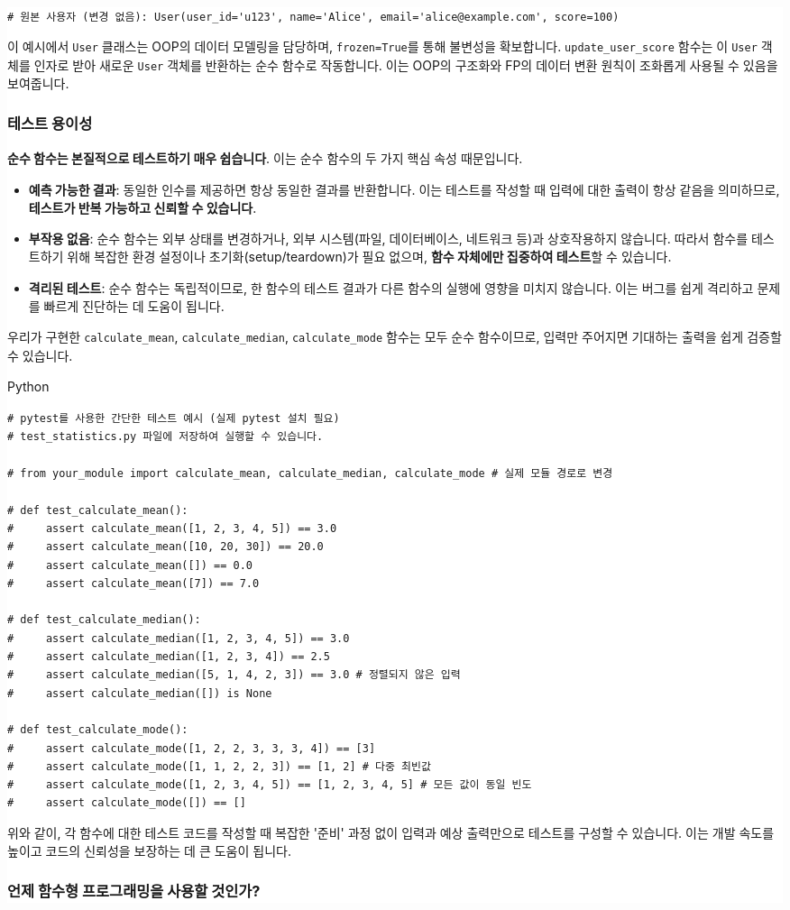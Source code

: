````
# 원본 사용자 (변경 없음): User(user_id='u123', name='Alice', email='alice@example.com', score=100)
````

이 예시에서 `User` 클래스는 OOP의 데이터 모델링을 담당하며, `frozen=True`를 통해 불변성을 확보합니다. `update_user_score` 함수는 이 `User` 객체를 인자로 받아 새로운 `User` 객체를 반환하는 순수 함수로 작동합니다. 이는 OOP의 구조화와 FP의 데이터 변환 원칙이 조화롭게 사용될 수 있음을 보여줍니다.

### 테스트 용이성

**순수 함수는 본질적으로 테스트하기 매우 쉽습니다**. 이는 순수 함수의 두 가지 핵심 속성 때문입니다.

- **예측 가능한 결과**: 동일한 인수를 제공하면 항상 동일한 결과를 반환합니다. 이는 테스트를 작성할 때 입력에 대한 출력이 항상 같음을 의미하므로, **테스트가 반복 가능하고 신뢰할 수 있습니다**.
    
- **부작용 없음**: 순수 함수는 외부 상태를 변경하거나, 외부 시스템(파일, 데이터베이스, 네트워크 등)과 상호작용하지 않습니다. 따라서 함수를 테스트하기 위해 복잡한 환경 설정이나 초기화(setup/teardown)가 필요 없으며, **함수 자체에만 집중하여 테스트**할 수 있습니다.
    
- **격리된 테스트**: 순수 함수는 독립적이므로, 한 함수의 테스트 결과가 다른 함수의 실행에 영향을 미치지 않습니다. 이는 버그를 쉽게 격리하고 문제를 빠르게 진단하는 데 도움이 됩니다.
    

우리가 구현한 `calculate_mean`, `calculate_median`, `calculate_mode` 함수는 모두 순수 함수이므로, 입력만 주어지면 기대하는 출력을 쉽게 검증할 수 있습니다.

Python

```
# pytest를 사용한 간단한 테스트 예시 (실제 pytest 설치 필요)
# test_statistics.py 파일에 저장하여 실행할 수 있습니다.

# from your_module import calculate_mean, calculate_median, calculate_mode # 실제 모듈 경로로 변경

# def test_calculate_mean():
#     assert calculate_mean([1, 2, 3, 4, 5]) == 3.0
#     assert calculate_mean([10, 20, 30]) == 20.0
#     assert calculate_mean([]) == 0.0
#     assert calculate_mean([7]) == 7.0

# def test_calculate_median():
#     assert calculate_median([1, 2, 3, 4, 5]) == 3.0
#     assert calculate_median([1, 2, 3, 4]) == 2.5
#     assert calculate_median([5, 1, 4, 2, 3]) == 3.0 # 정렬되지 않은 입력
#     assert calculate_median([]) is None

# def test_calculate_mode():
#     assert calculate_mode([1, 2, 2, 3, 3, 3, 4]) == [3]
#     assert calculate_mode([1, 1, 2, 2, 3]) == [1, 2] # 다중 최빈값
#     assert calculate_mode([1, 2, 3, 4, 5]) == [1, 2, 3, 4, 5] # 모든 값이 동일 빈도
#     assert calculate_mode([]) == []
```

위와 같이, 각 함수에 대한 테스트 코드를 작성할 때 복잡한 '준비' 과정 없이 입력과 예상 출력만으로 테스트를 구성할 수 있습니다. 이는 개발 속도를 높이고 코드의 신뢰성을 보장하는 데 큰 도움이 됩니다.

### 언제 함수형 프로그래밍을 사용할 것인가?
